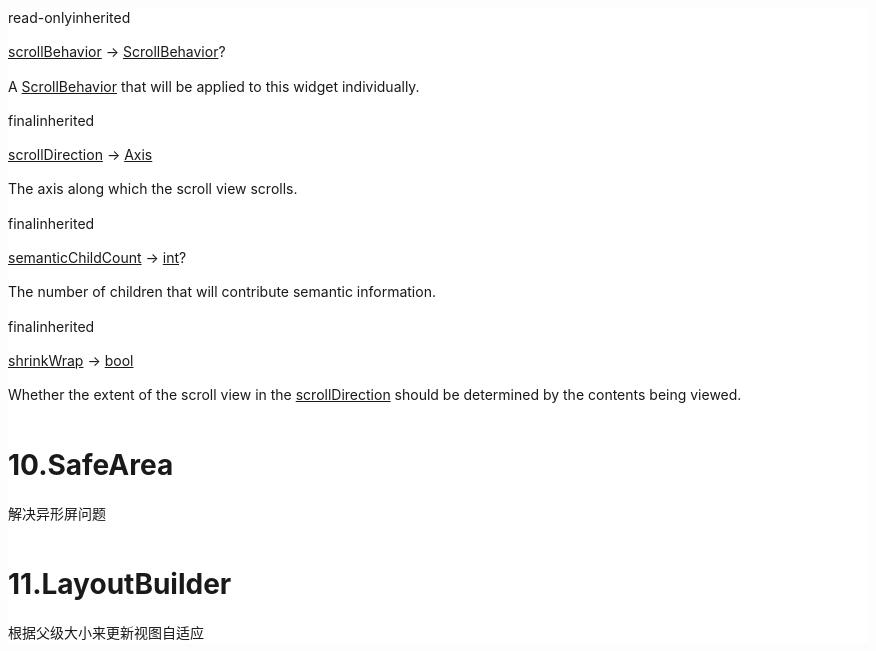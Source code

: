 read-onlyinherited

[scrollBehavior](https://api.flutter-io.cn/flutter/widgets/ScrollView/scrollBehavior.html) → [ScrollBehavior](https://api.flutter-io.cn/flutter/widgets/ScrollBehavior-class.html)?

A [ScrollBehavior](https://api.flutter-io.cn/flutter/widgets/ScrollBehavior-class.html) that will be applied to this widget individually.

finalinherited

[scrollDirection](https://api.flutter-io.cn/flutter/widgets/ScrollView/scrollDirection.html) → [Axis](https://api.flutter-io.cn/flutter/painting/Axis.html)

The axis along which the scroll view scrolls.

finalinherited

[semanticChildCount](https://api.flutter-io.cn/flutter/widgets/ScrollView/semanticChildCount.html) → [int](https://api.flutter-io.cn/flutter/dart-core/int-class.html)?

The number of children that will contribute semantic information.

finalinherited

[shrinkWrap](https://api.flutter-io.cn/flutter/widgets/ScrollView/shrinkWrap.html) → [bool](https://api.flutter-io.cn/flutter/dart-core/bool-class.html)

Whether the extent of the scroll view in the [scrollDirection](https://api.flutter-io.cn/flutter/widgets/ScrollView/scrollDirection.html) should be determined by the contents being viewed.

# 10.SafeArea
解决异形屏问题

# 11.LayoutBuilder
根据父级大小来更新视图自适应